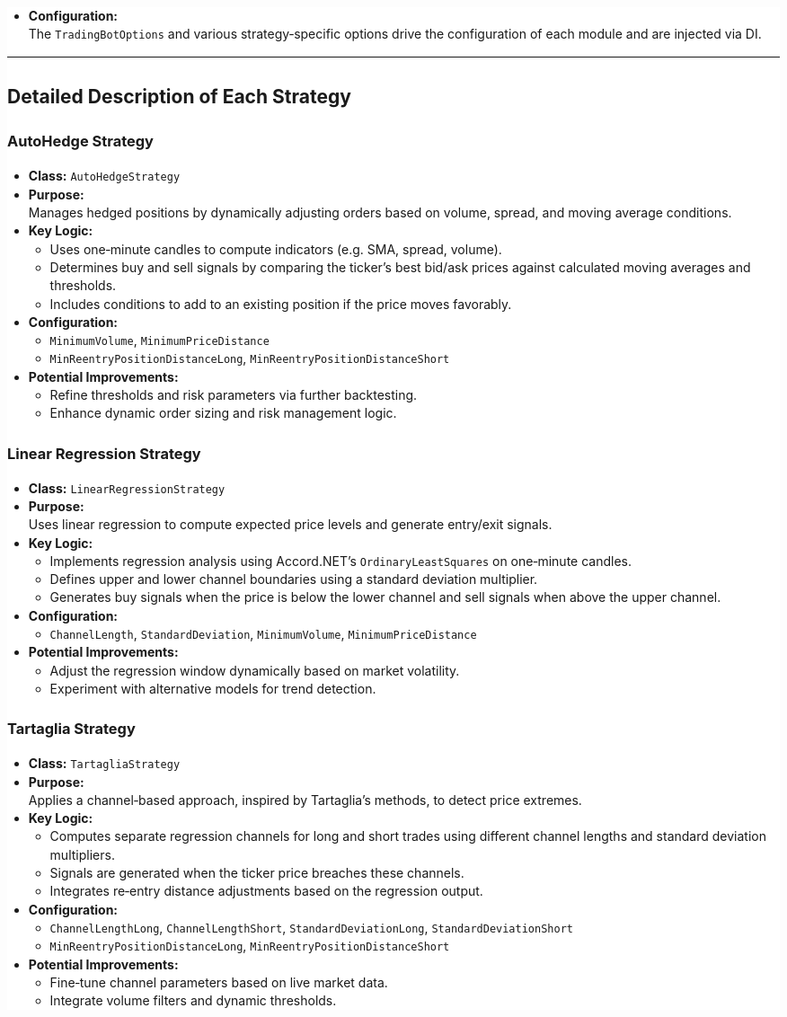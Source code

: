 - **Configuration:**  
  The `TradingBotOptions` and various strategy‑specific options drive the configuration of each module and are injected via DI.

---

## Detailed Description of Each Strategy

### AutoHedge Strategy
- **Class:** `AutoHedgeStrategy`
- **Purpose:**  
  Manages hedged positions by dynamically adjusting orders based on volume, spread, and moving average conditions.
- **Key Logic:**  
  - Uses one‑minute candles to compute indicators (e.g. SMA, spread, volume).  
  - Determines buy and sell signals by comparing the ticker’s best bid/ask prices against calculated moving averages and thresholds.  
  - Includes conditions to add to an existing position if the price moves favorably.
- **Configuration:**  
  - `MinimumVolume`, `MinimumPriceDistance`  
  - `MinReentryPositionDistanceLong`, `MinReentryPositionDistanceShort`
- **Potential Improvements:**  
  - Refine thresholds and risk parameters via further backtesting.  
  - Enhance dynamic order sizing and risk management logic.

### Linear Regression Strategy
- **Class:** `LinearRegressionStrategy`
- **Purpose:**  
  Uses linear regression to compute expected price levels and generate entry/exit signals.
- **Key Logic:**  
  - Implements regression analysis using Accord.NET’s `OrdinaryLeastSquares` on one‑minute candles.  
  - Defines upper and lower channel boundaries using a standard deviation multiplier.  
  - Generates buy signals when the price is below the lower channel and sell signals when above the upper channel.
- **Configuration:**  
  - `ChannelLength`, `StandardDeviation`, `MinimumVolume`, `MinimumPriceDistance`
- **Potential Improvements:**  
  - Adjust the regression window dynamically based on market volatility.  
  - Experiment with alternative models for trend detection.

### Tartaglia Strategy
- **Class:** `TartagliaStrategy`
- **Purpose:**  
  Applies a channel‑based approach, inspired by Tartaglia’s methods, to detect price extremes.
- **Key Logic:**  
  - Computes separate regression channels for long and short trades using different channel lengths and standard deviation multipliers.  
  - Signals are generated when the ticker price breaches these channels.  
  - Integrates re‑entry distance adjustments based on the regression output.
- **Configuration:**  
  - `ChannelLengthLong`, `ChannelLengthShort`, `StandardDeviationLong`, `StandardDeviationShort`  
  - `MinReentryPositionDistanceLong`, `MinReentryPositionDistanceShort`
- **Potential Improvements:**  
  - Fine‑tune channel parameters based on live market data.  
  - Integrate volume filters and dynamic thresholds.
